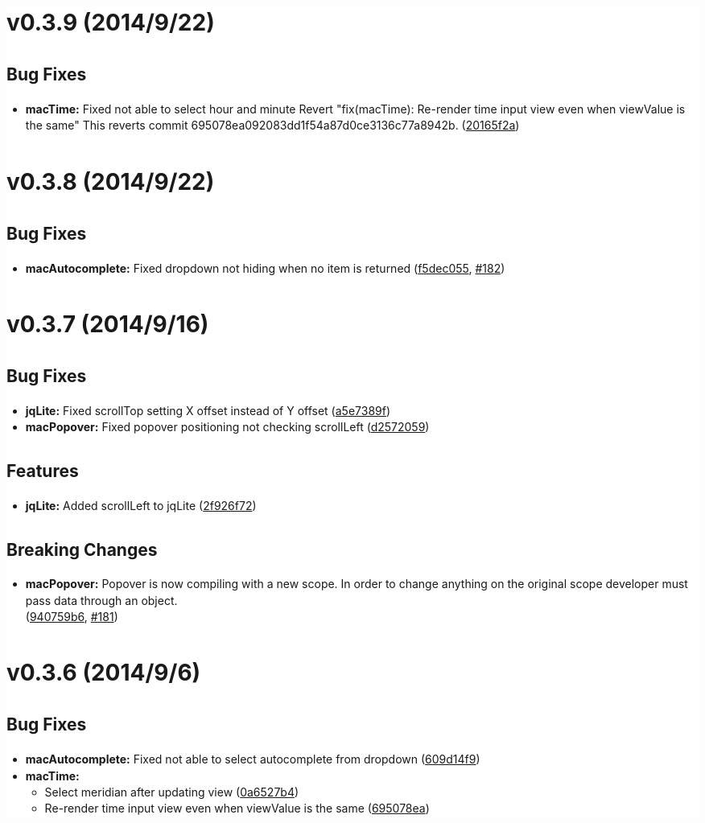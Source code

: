 
# v0.3.9 (2014/9/22)
## Bug Fixes
- **macTime:** Fixed not able to select hour and minute Revert "fix(macTime): Re-render time input view even when viewValue is the same"
This reverts commit 695078ea092083dd1f54a87d0ce3136c77a8942b.
  ([20165f2a](https://github.com/angular-macgyver/MacGyver/commit/20165f2a8e286cee66acba5aacc13a4cdfdc82c1))


# v0.3.8 (2014/9/22)
## Bug Fixes
- **macAutocomplete:** Fixed dropdown not hiding when no item is returned
  ([f5dec055](https://github.com/angular-macgyver/MacGyver/commit/f5dec055994236a472695197c7dc66e330af5a81),
   [#182](https://github.com/angular-macgyver/MacGyver/issues/182))


# v0.3.7 (2014/9/16)
## Bug Fixes
- **jqLite:** Fixed scrollTop setting X offset instead of Y offset
  ([a5e7389f](https://github.com/angular-macgyver/MacGyver/commit/a5e7389f77a9e96d13af58668ac1550b471ca22b))
- **macPopover:** Fixed popover positioning not checking scrollLeft
  ([d2572059](https://github.com/angular-macgyver/MacGyver/commit/d2572059b8e138d5165814529ea7aa087d9797b4))

## Features
- **jqLite:** Added scrollLeft to jqLite
  ([2f926f72](https://github.com/angular-macgyver/MacGyver/commit/2f926f7208f528af1459c6637411d9ae87499eaa))

## Breaking Changes
- **macPopover:**  Popover is now compiling with a new scope. In order to change anything on the original scope developer must pass data through an object.  
  ([940759b6](https://github.com/angular-macgyver/MacGyver/commit/940759b67d114c84ca4dbea5cb3629e4c5f986b7),
   [#181](https://github.com/angular-macgyver/MacGyver/issues/181))


# v0.3.6 (2014/9/6)
## Bug Fixes
- **macAutocomplete:** Fixed not able to select autocomplete from dropdown
  ([609d14f9](https://github.com/angular-macgyver/MacGyver/commit/609d14f983038173ef0b7ed1cb33cabf4a29c5c0))
- **macTime:**
  - Select meridian after updating view
  ([0a6527b4](https://github.com/angular-macgyver/MacGyver/commit/0a6527b40de4bec09475dc06ebacbf243b779b58))
  - Re-render time input view even when viewValue is the same
  ([695078ea](https://github.com/angular-macgyver/MacGyver/commit/695078ea092083dd1f54a87d0ce3136c77a8942b))
